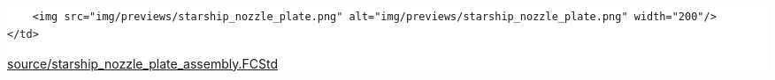         <img src="img/previews/starship_nozzle_plate.png" alt="img/previews/starship_nozzle_plate.png" width="200"/>
    </td>
  </tr>
  <tr>
    <td>
        <a href="source/starship_nozzle_plate_assembly.FCStd">source/starship_nozzle_plate_assembly.FCStd</a>
    </td>
    <td>